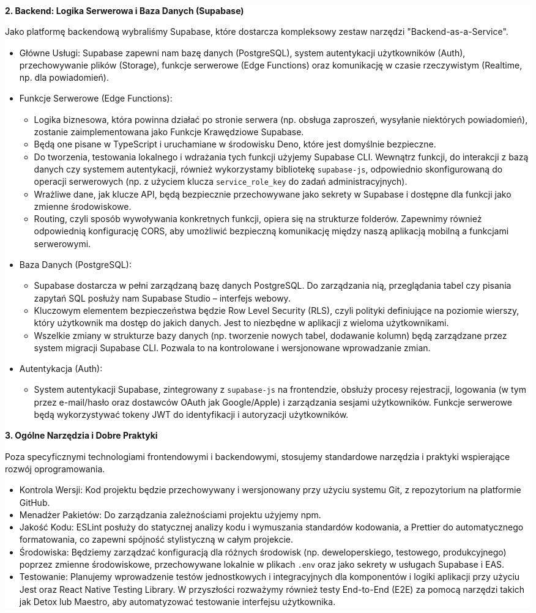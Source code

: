 **2. Backend: Logika Serwerowa i Baza Danych (Supabase)**

Jako platformę backendową wybraliśmy Supabase, które dostarcza kompleksowy zestaw narzędzi "Backend-as-a-Service".

- Główne Usługi: Supabase zapewni nam bazę danych (PostgreSQL), system autentykacji użytkowników (Auth), przechowywanie plików (Storage), funkcje serwerowe (Edge Functions) oraz komunikację w czasie rzeczywistym (Realtime, np. dla powiadomień).

- Funkcje Serwerowe (Edge Functions):

  - Logika biznesowa, która powinna działać po stronie serwera (np. obsługa zaproszeń, wysyłanie niektórych powiadomień), zostanie zaimplementowana jako Funkcje Krawędziowe Supabase.
  - Będą one pisane w TypeScript i uruchamiane w środowisku Deno, które jest domyślnie bezpieczne.
  - Do tworzenia, testowania lokalnego i wdrażania tych funkcji użyjemy Supabase CLI. Wewnątrz funkcji, do interakcji z bazą danych czy systemem autentykacji, również wykorzystamy bibliotekę `supabase-js`, odpowiednio skonfigurowaną do operacji serwerowych (np. z użyciem klucza `service_role_key` do zadań administracyjnych).
  - Wrażliwe dane, jak klucze API, będą bezpiecznie przechowywane jako sekrety w Supabase i dostępne dla funkcji jako zmienne środowiskowe.
  - Routing, czyli sposób wywoływania konkretnych funkcji, opiera się na strukturze folderów. Zapewnimy również odpowiednią konfigurację CORS, aby umożliwić bezpieczną komunikację między naszą aplikacją mobilną a funkcjami serwerowymi.

- Baza Danych (PostgreSQL):

  - Supabase dostarcza w pełni zarządzaną bazę danych PostgreSQL. Do zarządzania nią, przeglądania tabel czy pisania zapytań SQL posłuży nam Supabase Studio – interfejs webowy.
  - Kluczowym elementem bezpieczeństwa będzie Row Level Security (RLS), czyli polityki definiujące na poziomie wierszy, który użytkownik ma dostęp do jakich danych. Jest to niezbędne w aplikacji z wieloma użytkownikami.
  - Wszelkie zmiany w strukturze bazy danych (np. tworzenie nowych tabel, dodawanie kolumn) będą zarządzane przez system migracji Supabase CLI. Pozwala to na kontrolowane i wersjonowane wprowadzanie zmian.

- Autentykacja (Auth):
  - System autentykacji Supabase, zintegrowany z `supabase-js` na frontendzie, obsłuży procesy rejestracji, logowania (w tym przez e-mail/hasło oraz dostawców OAuth jak Google/Apple) i zarządzania sesjami użytkowników. Funkcje serwerowe będą wykorzystywać tokeny JWT do identyfikacji i autoryzacji użytkowników.

**3. Ogólne Narzędzia i Dobre Praktyki**

Poza specyficznymi technologiami frontendowymi i backendowymi, stosujemy standardowe narzędzia i praktyki wspierające rozwój oprogramowania.

- Kontrola Wersji: Kod projektu będzie przechowywany i wersjonowany przy użyciu systemu Git, z repozytorium na platformie GitHub.
- Menadżer Pakietów: Do zarządzania zależnościami projektu użyjemy npm.
- Jakość Kodu: ESLint posłuży do statycznej analizy kodu i wymuszania standardów kodowania, a Prettier do automatycznego formatowania, co zapewni spójność stylistyczną w całym projekcie.
- Środowiska: Będziemy zarządzać konfiguracją dla różnych środowisk (np. deweloperskiego, testowego, produkcyjnego) poprzez zmienne środowiskowe, przechowywane lokalnie w plikach `.env` oraz jako sekrety w usługach Supabase i EAS.
- Testowanie: Planujemy wprowadzenie testów jednostkowych i integracyjnych dla komponentów i logiki aplikacji przy użyciu Jest oraz React Native Testing Library. W przyszłości rozważymy również testy End-to-End (E2E) za pomocą narzędzi takich jak Detox lub Maestro, aby automatyzować testowanie interfejsu użytkownika.
